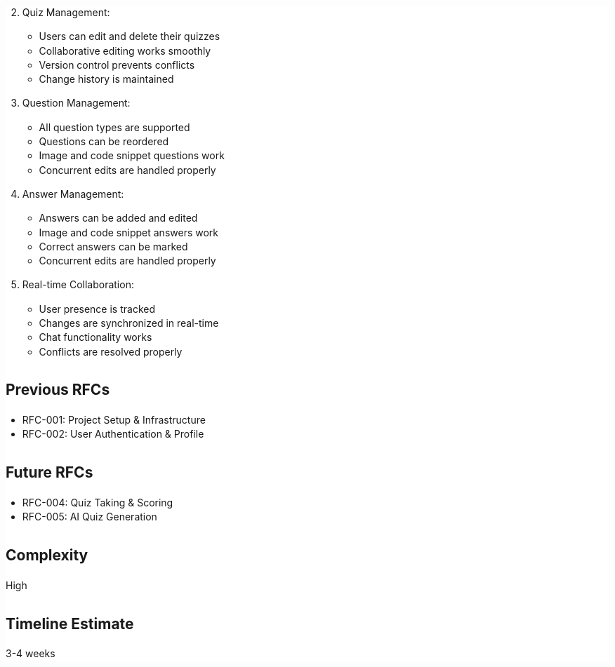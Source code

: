 2. Quiz Management:
   - Users can edit and delete their quizzes
   - Collaborative editing works smoothly
   - Version control prevents conflicts
   - Change history is maintained

3. Question Management:
   - All question types are supported
   - Questions can be reordered
   - Image and code snippet questions work
   - Concurrent edits are handled properly

4. Answer Management:
   - Answers can be added and edited
   - Image and code snippet answers work
   - Correct answers can be marked
   - Concurrent edits are handled properly

5. Real-time Collaboration:
   - User presence is tracked
   - Changes are synchronized in real-time
   - Chat functionality works
   - Conflicts are resolved properly

## Previous RFCs
- RFC-001: Project Setup & Infrastructure
- RFC-002: User Authentication & Profile

## Future RFCs
- RFC-004: Quiz Taking & Scoring
- RFC-005: AI Quiz Generation

## Complexity
High

## Timeline Estimate
3-4 weeks